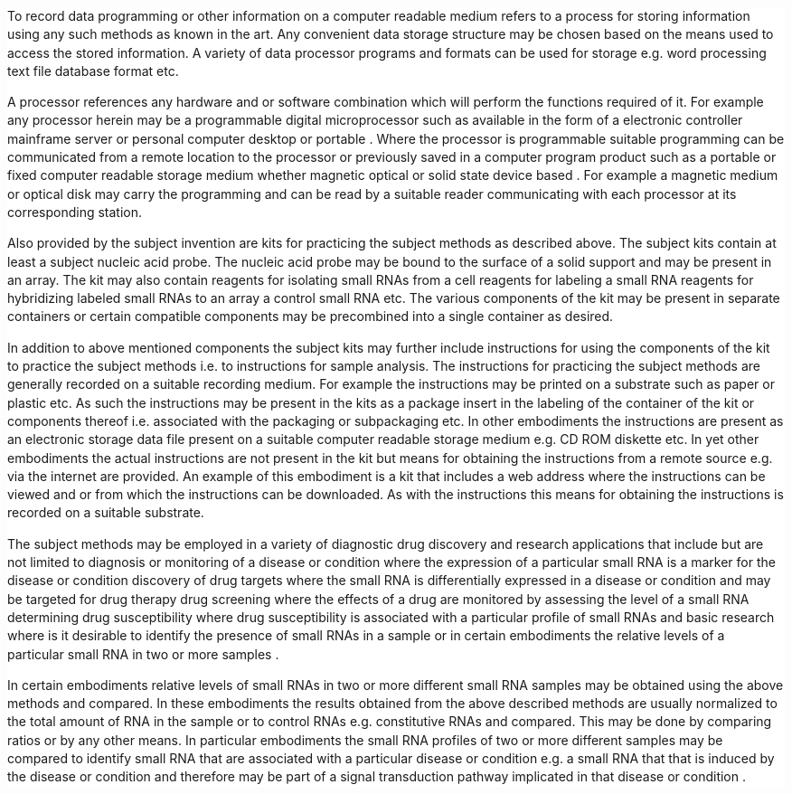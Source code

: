 To record data programming or other information on a computer readable medium refers to a process for storing information using any such methods as known in the art. Any convenient data storage structure may be chosen based on the means used to access the stored information. A variety of data processor programs and formats can be used for storage e.g. word processing text file database format etc.

A processor references any hardware and or software combination which will perform the functions required of it. For example any processor herein may be a programmable digital microprocessor such as available in the form of a electronic controller mainframe server or personal computer desktop or portable . Where the processor is programmable suitable programming can be communicated from a remote location to the processor or previously saved in a computer program product such as a portable or fixed computer readable storage medium whether magnetic optical or solid state device based . For example a magnetic medium or optical disk may carry the programming and can be read by a suitable reader communicating with each processor at its corresponding station.

Also provided by the subject invention are kits for practicing the subject methods as described above. The subject kits contain at least a subject nucleic acid probe. The nucleic acid probe may be bound to the surface of a solid support and may be present in an array. The kit may also contain reagents for isolating small RNAs from a cell reagents for labeling a small RNA reagents for hybridizing labeled small RNAs to an array a control small RNA etc. The various components of the kit may be present in separate containers or certain compatible components may be precombined into a single container as desired.

In addition to above mentioned components the subject kits may further include instructions for using the components of the kit to practice the subject methods i.e. to instructions for sample analysis. The instructions for practicing the subject methods are generally recorded on a suitable recording medium. For example the instructions may be printed on a substrate such as paper or plastic etc. As such the instructions may be present in the kits as a package insert in the labeling of the container of the kit or components thereof i.e. associated with the packaging or subpackaging etc. In other embodiments the instructions are present as an electronic storage data file present on a suitable computer readable storage medium e.g. CD ROM diskette etc. In yet other embodiments the actual instructions are not present in the kit but means for obtaining the instructions from a remote source e.g. via the internet are provided. An example of this embodiment is a kit that includes a web address where the instructions can be viewed and or from which the instructions can be downloaded. As with the instructions this means for obtaining the instructions is recorded on a suitable substrate.

The subject methods may be employed in a variety of diagnostic drug discovery and research applications that include but are not limited to diagnosis or monitoring of a disease or condition where the expression of a particular small RNA is a marker for the disease or condition discovery of drug targets where the small RNA is differentially expressed in a disease or condition and may be targeted for drug therapy drug screening where the effects of a drug are monitored by assessing the level of a small RNA determining drug susceptibility where drug susceptibility is associated with a particular profile of small RNAs and basic research where is it desirable to identify the presence of small RNAs in a sample or in certain embodiments the relative levels of a particular small RNA in two or more samples .

In certain embodiments relative levels of small RNAs in two or more different small RNA samples may be obtained using the above methods and compared. In these embodiments the results obtained from the above described methods are usually normalized to the total amount of RNA in the sample or to control RNAs e.g. constitutive RNAs and compared. This may be done by comparing ratios or by any other means. In particular embodiments the small RNA profiles of two or more different samples may be compared to identify small RNA that are associated with a particular disease or condition e.g. a small RNA that that is induced by the disease or condition and therefore may be part of a signal transduction pathway implicated in that disease or condition .
